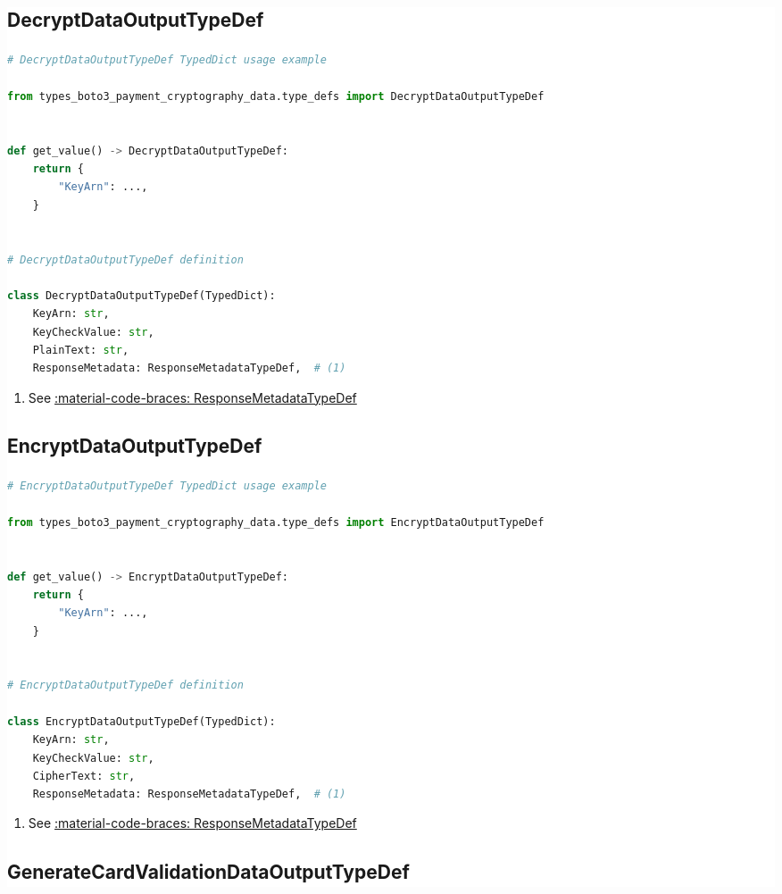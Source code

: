## DecryptDataOutputTypeDef

```python
# DecryptDataOutputTypeDef TypedDict usage example

from types_boto3_payment_cryptography_data.type_defs import DecryptDataOutputTypeDef


def get_value() -> DecryptDataOutputTypeDef:
    return {
        "KeyArn": ...,
    }


# DecryptDataOutputTypeDef definition

class DecryptDataOutputTypeDef(TypedDict):
    KeyArn: str,
    KeyCheckValue: str,
    PlainText: str,
    ResponseMetadata: ResponseMetadataTypeDef,  # (1)
```

1. See [:material-code-braces: ResponseMetadataTypeDef](./type_defs.md#responsemetadatatypedef)

## EncryptDataOutputTypeDef

```python
# EncryptDataOutputTypeDef TypedDict usage example

from types_boto3_payment_cryptography_data.type_defs import EncryptDataOutputTypeDef


def get_value() -> EncryptDataOutputTypeDef:
    return {
        "KeyArn": ...,
    }


# EncryptDataOutputTypeDef definition

class EncryptDataOutputTypeDef(TypedDict):
    KeyArn: str,
    KeyCheckValue: str,
    CipherText: str,
    ResponseMetadata: ResponseMetadataTypeDef,  # (1)
```

1. See [:material-code-braces: ResponseMetadataTypeDef](./type_defs.md#responsemetadatatypedef)

## GenerateCardValidationDataOutputTypeDef
